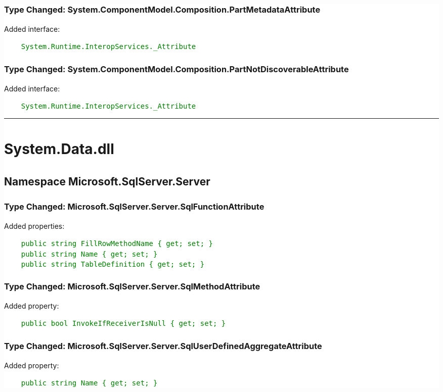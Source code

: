 ### Type Changed: System.ComponentModel.Composition.PartMetadataAttribute

Added interface:

<pre style='color: green'>
	System.Runtime.InteropServices._Attribute
</pre>

### Type Changed: System.ComponentModel.Composition.PartNotDiscoverableAttribute

Added interface:

<pre style='color: green'>
	System.Runtime.InteropServices._Attribute
</pre>

   


 <hr>

<h1 id='System.Data'>System.Data.dll</h1>

## Namespace Microsoft.SqlServer.Server

### Type Changed: Microsoft.SqlServer.Server.SqlFunctionAttribute

Added properties:

<pre style='color: green'>
	public string FillRowMethodName { get; set; }
	public string Name { get; set; }
	public string TableDefinition { get; set; }
</pre>

### Type Changed: Microsoft.SqlServer.Server.SqlMethodAttribute

Added property:

<pre style='color: green'>
	public bool InvokeIfReceiverIsNull { get; set; }
</pre>

### Type Changed: Microsoft.SqlServer.Server.SqlUserDefinedAggregateAttribute

Added property:

<pre style='color: green'>
	public string Name { get; set; }
</pre>
